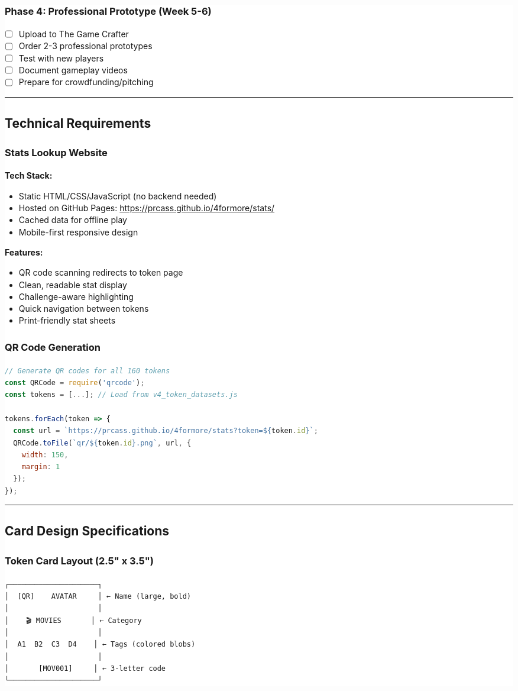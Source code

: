 ### Phase 4: Professional Prototype (Week 5-6)
- [ ] Upload to The Game Crafter
- [ ] Order 2-3 professional prototypes
- [ ] Test with new players
- [ ] Document gameplay videos
- [ ] Prepare for crowdfunding/pitching

---

## Technical Requirements

### Stats Lookup Website
**Tech Stack:**
- Static HTML/CSS/JavaScript (no backend needed)
- Hosted on GitHub Pages: https://prcass.github.io/4formore/stats/
- Cached data for offline play
- Mobile-first responsive design

**Features:**
- QR code scanning redirects to token page
- Clean, readable stat display
- Challenge-aware highlighting
- Quick navigation between tokens
- Print-friendly stat sheets

### QR Code Generation
```javascript
// Generate QR codes for all 160 tokens
const QRCode = require('qrcode');
const tokens = [...]; // Load from v4_token_datasets.js

tokens.forEach(token => {
  const url = `https://prcass.github.io/4formore/stats?token=${token.id}`;
  QRCode.toFile(`qr/${token.id}.png`, url, {
    width: 150,
    margin: 1
  });
});
```

---

## Card Design Specifications

### Token Card Layout (2.5" x 3.5")
```
┌─────────────────────┐
│  [QR]    AVATAR     │ ← Name (large, bold)
│                     │
│    🎬 MOVIES       │ ← Category
│                     │
│  A1  B2  C3  D4    │ ← Tags (colored blobs)
│                     │
│       [MOV001]     │ ← 3-letter code
└─────────────────────┘
```
